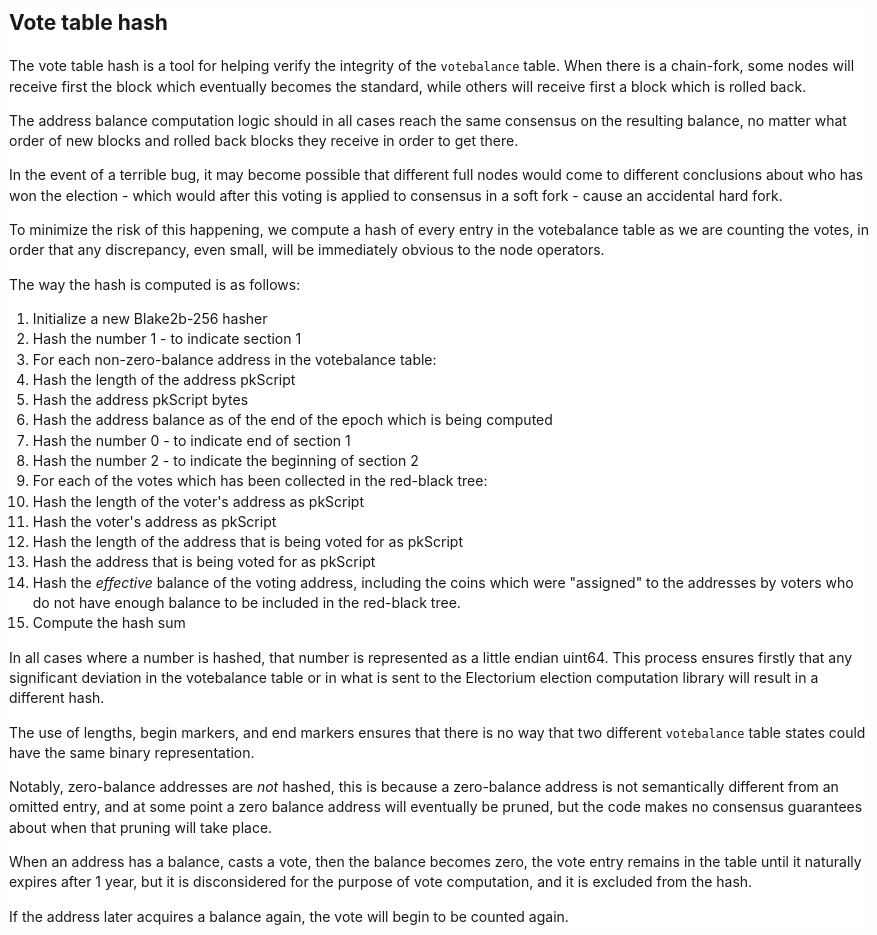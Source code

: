 ## Vote table hash
The vote table hash is a tool for helping verify the integrity of the `votebalance` table. When
there is a chain-fork, some nodes will receive first the block which eventually becomes the standard,
while others will receive first a block which is rolled back.

The address balance computation logic should in all cases reach the same consensus on the resulting
balance, no matter what order of new blocks and rolled back blocks they receive in order to get
there.

In the event of a terrible bug, it may become possible that different full nodes would come to
different conclusions about who has won the election - which would after this voting is applied to
consensus in a soft fork - cause an accidental hard fork.

To minimize the risk of this happening, we compute a hash of every entry in the votebalance table
as we are counting the votes, in order that any discrepancy, even small, will be immediately
obvious to the node operators.

The way the hash is computed is as follows:
1. Initialize a new Blake2b-256 hasher
2. Hash the number 1 - to indicate section 1
3. For each non-zero-balance address in the votebalance table:
  1. Hash the length of the address pkScript
  2. Hash the address pkScript bytes
  3. Hash the address balance as of the end of the epoch which is being computed
4. Hash the number 0 - to indicate end of section 1
5. Hash the number 2 - to indicate the beginning of section 2
6. For each of the votes which has been collected in the red-black tree:
  1. Hash the length of the voter's address as pkScript
  2. Hash the voter's address as pkScript
  3. Hash the length of the address that is being voted for as pkScript
  4. Hash the address that is being voted for as pkScript
  5. Hash the *effective* balance of the voting address, including the coins which were "assigned"
  to the addresses by voters who do not have enough balance to be included in the red-black tree.
7. Compute the hash sum

In all cases where a number is hashed, that number is represented as a little endian uint64.
This process ensures firstly that any significant deviation in the votebalance table or in what
is sent to the Electorium election computation library will result in a different hash.

The use of lengths, begin markers, and end markers ensures that there is no way that two different
`votebalance` table states could have the same binary representation.

Notably, zero-balance addresses are *not* hashed, this is because a zero-balance address is not
semantically different from an omitted entry, and at some point a zero balance address will
eventually be pruned, but the code makes no consensus guarantees about when that pruning will take
place.

When an address has a balance, casts a vote, then the balance becomes zero, the vote entry remains
in the table until it naturally expires after 1 year, but it is disconsidered for the purpose
of vote computation, and it is excluded from the hash.

If the address later acquires a balance again, the vote will begin to be counted again.